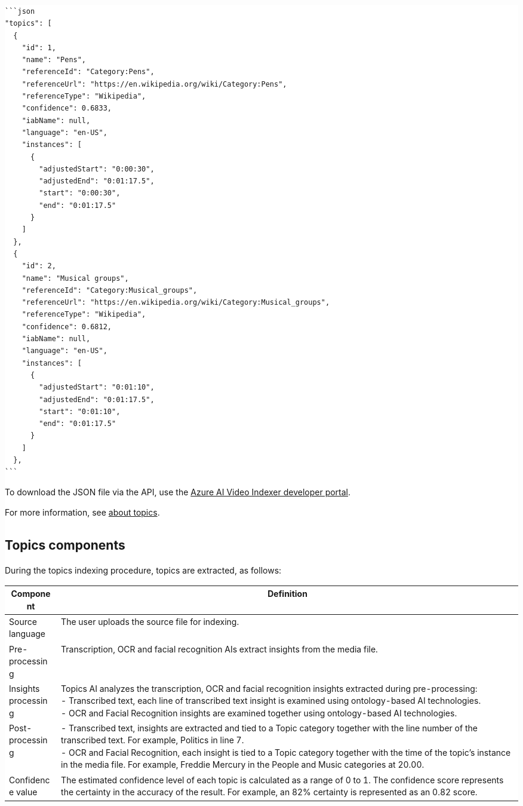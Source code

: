     ```json
    "topics": [
      {
        "id": 1,
        "name": "Pens",
        "referenceId": "Category:Pens",
        "referenceUrl": "https://en.wikipedia.org/wiki/Category:Pens",
        "referenceType": "Wikipedia",
        "confidence": 0.6833,
        "iabName": null,
        "language": "en-US",
        "instances": [
          {
            "adjustedStart": "0:00:30",
            "adjustedEnd": "0:01:17.5",
            "start": "0:00:30",
            "end": "0:01:17.5"
          }
        ]
      },
      {
        "id": 2,
        "name": "Musical groups",
        "referenceId": "Category:Musical_groups",
        "referenceUrl": "https://en.wikipedia.org/wiki/Category:Musical_groups",
        "referenceType": "Wikipedia",
        "confidence": 0.6812,
        "iabName": null,
        "language": "en-US",
        "instances": [
          {
            "adjustedStart": "0:01:10",
            "adjustedEnd": "0:01:17.5",
            "start": "0:01:10",
            "end": "0:01:17.5"
          }
        ]
      },
    ```
    
To download the JSON file via the API, use the [Azure AI Video Indexer developer portal](https://api-portal.videoindexer.ai/). 

For more information, see [about topics](https://azure.microsoft.com/blog/multi-modal-topic-inferencing-from-videos/).

## Topics components 

During the topics indexing procedure, topics are extracted, as follows:

|Component|Definition|
|---|---|
|Source language	|The user uploads the source file for indexing.|
|Pre-processing|Transcription, OCR and facial recognition AIs extract insights from the media file.|
|Insights processing|	Topics AI analyzes the transcription, OCR and facial recognition insights extracted during pre-processing: <br/>-	Transcribed text, each line of transcribed text insight is examined using ontology-based AI technologies. <br/>-	OCR and Facial Recognition insights are examined together using ontology-based AI technologies.  |
|Post-processing	|- Transcribed text, insights are extracted and tied to a Topic category together with the line number of the transcribed text. For example, Politics in line 7.<br/>- OCR and Facial Recognition, each insight is tied to a Topic category together with the time of the topic’s instance in the media file. For example, Freddie Mercury in the People and Music categories at 20.00. |
|Confidence value	|The estimated confidence level of each topic is calculated as a range of 0 to 1. The confidence score represents the certainty in the accuracy of the result. For example, an 82% certainty is represented as an 0.82 score.|
